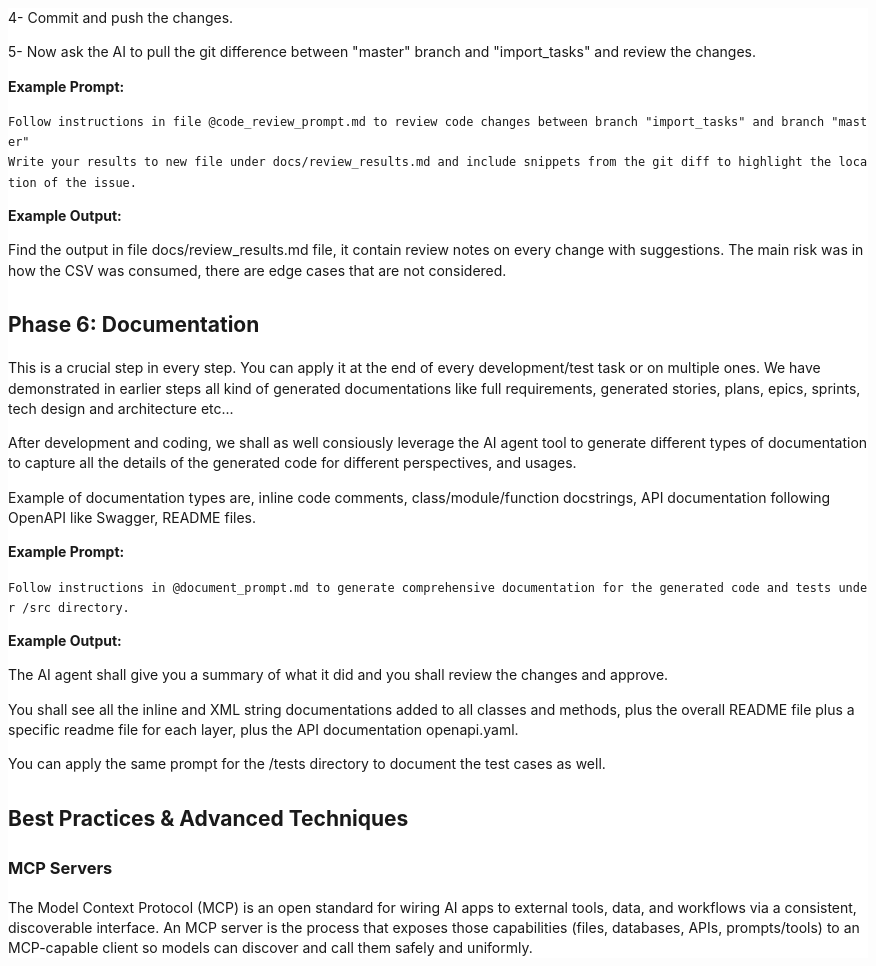 4- Commit and push the changes. 

5- Now ask the AI to pull the git difference between "master" branch and "import_tasks" and review the changes. 

**Example Prompt:**

```text
Follow instructions in file @code_review_prompt.md to review code changes between branch "import_tasks" and branch "master" 
Write your results to new file under docs/review_results.md and include snippets from the git diff to highlight the location of the issue. 
```

**Example Output:**

Find the output in file docs/review_results.md file, it contain review notes on every change with suggestions. The main risk was in how the CSV was consumed, there are edge cases that are not considered. 


## Phase 6: Documentation 

This is a crucial step in every step. You can apply it at the end of every development/test task or on multiple ones. We have demonstrated in earlier steps all kind of generated documentations like full requirements, generated stories, plans, epics, sprints, tech design and architecture etc... 

After development and coding, we shall as well consiously leverage the AI agent tool to generate different types of documentation to capture all the details of the generated code for different perspectives, and usages. 

Example of documentation types are, inline code comments, class/module/function docstrings, API documentation following OpenAPI like Swagger, README files. 

**Example Prompt:**

```text
Follow instructions in @document_prompt.md to generate comprehensive documentation for the generated code and tests under /src directory. 
```

**Example Output:**

The AI agent shall give you a summary of what it did and you shall review the changes and approve. 

You shall see all the inline and XML string documentations added to all classes and methods, plus the overall README file plus a specific readme file for each layer, plus the API documentation openapi.yaml. 

You can apply the same prompt for the /tests directory to document the test cases as well. 


## Best Practices & Advanced Techniques

### MCP Servers 

The Model Context Protocol (MCP) is an open standard for wiring AI apps to external tools, data, and workflows via a consistent, discoverable interface. An MCP server is the process that exposes those capabilities (files, databases, APIs, prompts/tools) to an MCP-capable client so models can discover and call them safely and uniformly.
